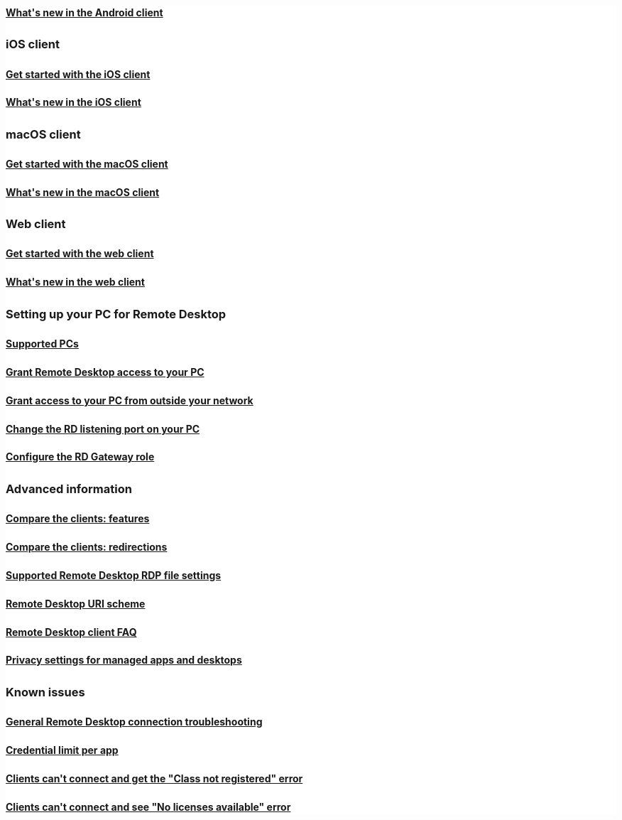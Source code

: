 #### [What's new in the Android client](clients/android-whatsnew.md)
### iOS client
#### [Get started with the iOS client](clients/remote-desktop-ios.md)
#### [What's new in the iOS client](clients/ios-whatsnew.md)
### macOS client
#### [Get started with the macOS client](clients/remote-desktop-mac.md)
#### [What's new in the macOS client](clients/mac-whatsnew.md)
### Web client
#### [Get started with the web client](clients/remote-desktop-web-client.md)
#### [What's new in the web client](clients/web-client-whatsnew.md)
### Setting up your PC for Remote Desktop
#### [Supported PCs](clients/remote-desktop-supported-config.md)
#### [Grant Remote Desktop access to your PC](clients/remote-desktop-allow-access.md)
#### [Grant access to your PC from outside your network](clients/remote-desktop-allow-outside-access.md)
#### [Change the RD listening port on your PC](clients/change-listening-port.md)
#### [Configure the RD Gateway role](remote-desktop-gateway-role.md)
### Advanced information
#### [Compare the clients: features](clients/remote-desktop-features.md)
#### [Compare the clients: redirections](clients/remote-desktop-app-compare.md)
#### [Supported Remote Desktop RDP file settings](clients/rdp-files.md)
#### [Remote Desktop URI scheme](clients/remote-desktop-uri.md)
#### [Remote Desktop client FAQ](clients/remote-desktop-client-faq.yml)
#### [Privacy settings for managed apps and desktops](clients/remote-privacy-settings.md)
### Known issues
#### [General Remote Desktop connection troubleshooting](troubleshoot/rdp-error-general-troubleshooting.md)
#### [Credential limit per app](troubleshoot/credential-limit.md)
#### [Clients can't connect and get the "Class not registered" error](troubleshoot/rdp-error-class-not-registered.md)
#### [Clients can't connect and see "No licenses available" error](troubleshoot/rdp-error-no-licenses-available.md)